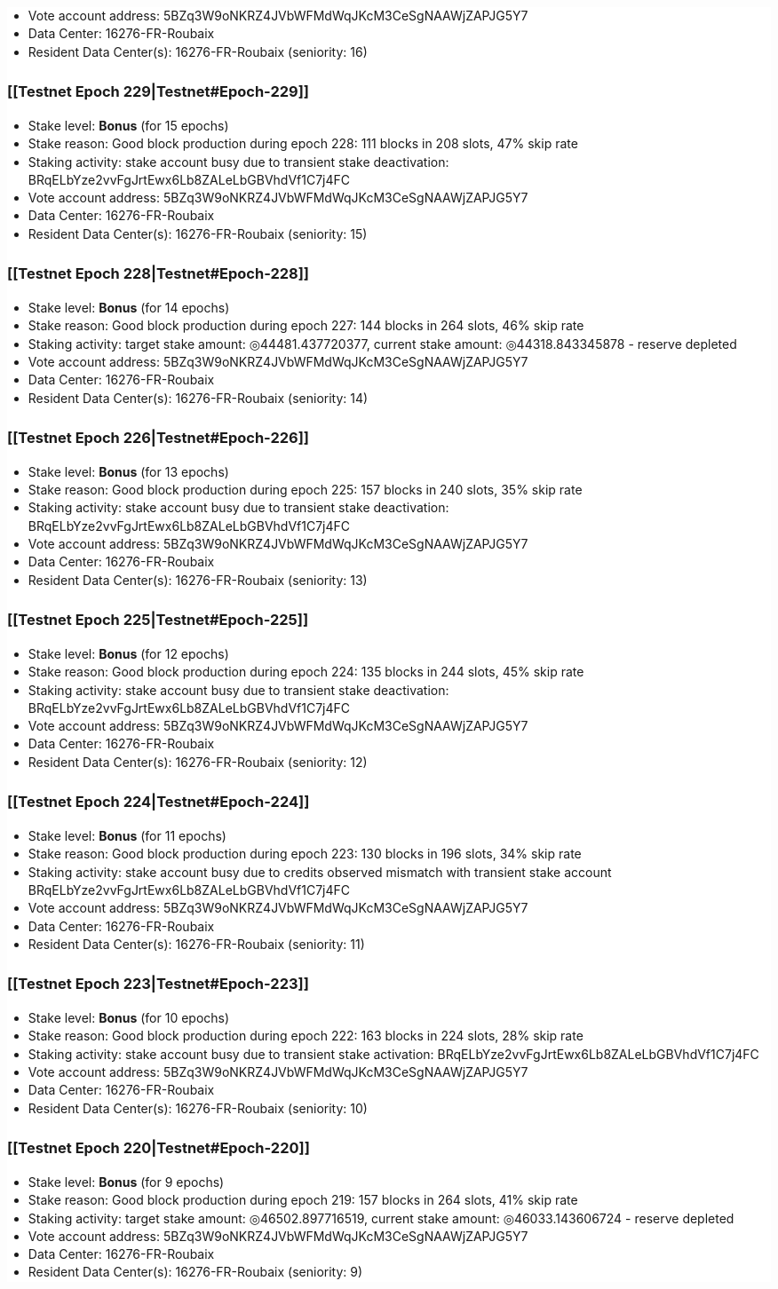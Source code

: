 * Vote account address: 5BZq3W9oNKRZ4JVbWFMdWqJKcM3CeSgNAAWjZAPJG5Y7
* Data Center: 16276-FR-Roubaix
* Resident Data Center(s): 16276-FR-Roubaix (seniority: 16)
### [[Testnet Epoch 229|Testnet#Epoch-229]]
* Stake level: **Bonus** (for 15 epochs)
* Stake reason: Good block production during epoch 228: 111 blocks in 208 slots, 47% skip rate
* Staking activity: stake account busy due to transient stake deactivation: BRqELbYze2vvFgJrtEwx6Lb8ZALeLbGBVhdVf1C7j4FC
* Vote account address: 5BZq3W9oNKRZ4JVbWFMdWqJKcM3CeSgNAAWjZAPJG5Y7
* Data Center: 16276-FR-Roubaix
* Resident Data Center(s): 16276-FR-Roubaix (seniority: 15)
### [[Testnet Epoch 228|Testnet#Epoch-228]]
* Stake level: **Bonus** (for 14 epochs)
* Stake reason: Good block production during epoch 227: 144 blocks in 264 slots, 46% skip rate
* Staking activity: target stake amount: ◎44481.437720377, current stake amount: ◎44318.843345878 - reserve depleted
* Vote account address: 5BZq3W9oNKRZ4JVbWFMdWqJKcM3CeSgNAAWjZAPJG5Y7
* Data Center: 16276-FR-Roubaix
* Resident Data Center(s): 16276-FR-Roubaix (seniority: 14)
### [[Testnet Epoch 226|Testnet#Epoch-226]]
* Stake level: **Bonus** (for 13 epochs)
* Stake reason: Good block production during epoch 225: 157 blocks in 240 slots, 35% skip rate
* Staking activity: stake account busy due to transient stake deactivation: BRqELbYze2vvFgJrtEwx6Lb8ZALeLbGBVhdVf1C7j4FC
* Vote account address: 5BZq3W9oNKRZ4JVbWFMdWqJKcM3CeSgNAAWjZAPJG5Y7
* Data Center: 16276-FR-Roubaix
* Resident Data Center(s): 16276-FR-Roubaix (seniority: 13)
### [[Testnet Epoch 225|Testnet#Epoch-225]]
* Stake level: **Bonus** (for 12 epochs)
* Stake reason: Good block production during epoch 224: 135 blocks in 244 slots, 45% skip rate
* Staking activity: stake account busy due to transient stake deactivation: BRqELbYze2vvFgJrtEwx6Lb8ZALeLbGBVhdVf1C7j4FC
* Vote account address: 5BZq3W9oNKRZ4JVbWFMdWqJKcM3CeSgNAAWjZAPJG5Y7
* Data Center: 16276-FR-Roubaix
* Resident Data Center(s): 16276-FR-Roubaix (seniority: 12)
### [[Testnet Epoch 224|Testnet#Epoch-224]]
* Stake level: **Bonus** (for 11 epochs)
* Stake reason: Good block production during epoch 223: 130 blocks in 196 slots, 34% skip rate
* Staking activity: stake account busy due to credits observed mismatch with transient stake account BRqELbYze2vvFgJrtEwx6Lb8ZALeLbGBVhdVf1C7j4FC
* Vote account address: 5BZq3W9oNKRZ4JVbWFMdWqJKcM3CeSgNAAWjZAPJG5Y7
* Data Center: 16276-FR-Roubaix
* Resident Data Center(s): 16276-FR-Roubaix (seniority: 11)
### [[Testnet Epoch 223|Testnet#Epoch-223]]
* Stake level: **Bonus** (for 10 epochs)
* Stake reason: Good block production during epoch 222: 163 blocks in 224 slots, 28% skip rate
* Staking activity: stake account busy due to transient stake activation: BRqELbYze2vvFgJrtEwx6Lb8ZALeLbGBVhdVf1C7j4FC
* Vote account address: 5BZq3W9oNKRZ4JVbWFMdWqJKcM3CeSgNAAWjZAPJG5Y7
* Data Center: 16276-FR-Roubaix
* Resident Data Center(s): 16276-FR-Roubaix (seniority: 10)
### [[Testnet Epoch 220|Testnet#Epoch-220]]
* Stake level: **Bonus** (for 9 epochs)
* Stake reason: Good block production during epoch 219: 157 blocks in 264 slots, 41% skip rate
* Staking activity: target stake amount: ◎46502.897716519, current stake amount: ◎46033.143606724 - reserve depleted
* Vote account address: 5BZq3W9oNKRZ4JVbWFMdWqJKcM3CeSgNAAWjZAPJG5Y7
* Data Center: 16276-FR-Roubaix
* Resident Data Center(s): 16276-FR-Roubaix (seniority: 9)